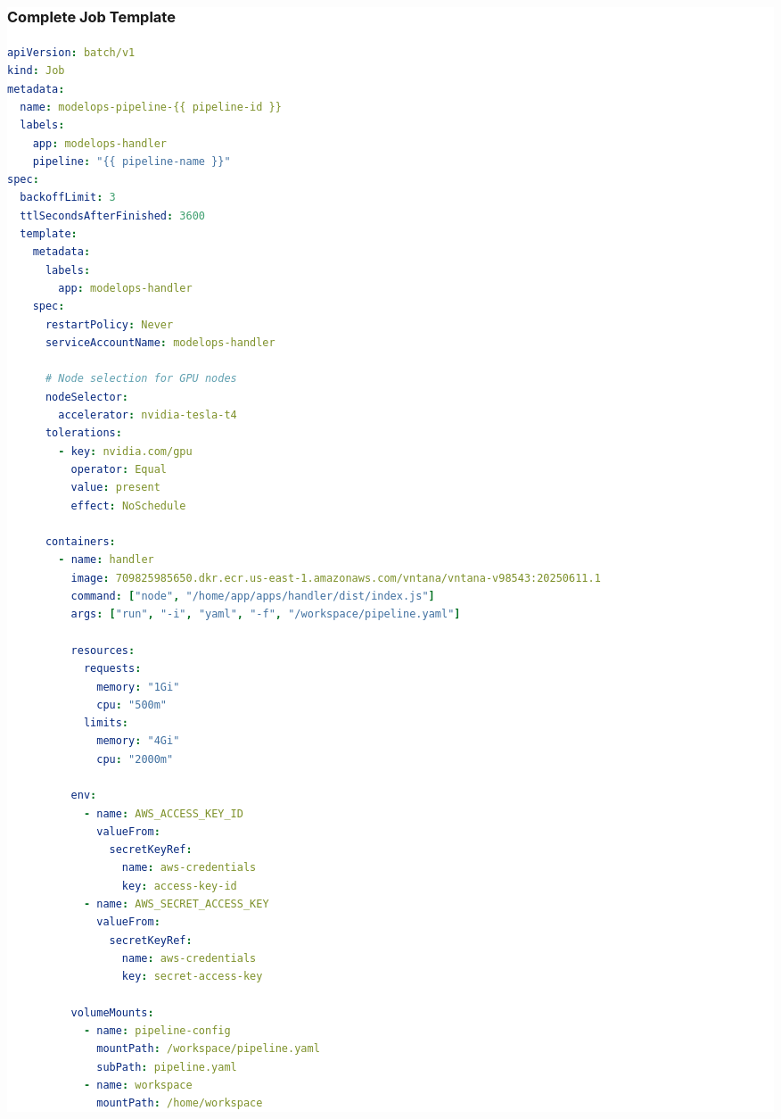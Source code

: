 ### Complete Job Template

```yaml
apiVersion: batch/v1
kind: Job
metadata:
  name: modelops-pipeline-{{ pipeline-id }}
  labels:
    app: modelops-handler
    pipeline: "{{ pipeline-name }}"
spec:
  backoffLimit: 3
  ttlSecondsAfterFinished: 3600
  template:
    metadata:
      labels:
        app: modelops-handler
    spec:
      restartPolicy: Never
      serviceAccountName: modelops-handler

      # Node selection for GPU nodes
      nodeSelector:
        accelerator: nvidia-tesla-t4
      tolerations:
        - key: nvidia.com/gpu
          operator: Equal
          value: present
          effect: NoSchedule

      containers:
        - name: handler
          image: 709825985650.dkr.ecr.us-east-1.amazonaws.com/vntana/vntana-v98543:20250611.1
          command: ["node", "/home/app/apps/handler/dist/index.js"]
          args: ["run", "-i", "yaml", "-f", "/workspace/pipeline.yaml"]

          resources:
            requests:
              memory: "1Gi"
              cpu: "500m"
            limits:
              memory: "4Gi"
              cpu: "2000m"

          env:
            - name: AWS_ACCESS_KEY_ID
              valueFrom:
                secretKeyRef:
                  name: aws-credentials
                  key: access-key-id
            - name: AWS_SECRET_ACCESS_KEY
              valueFrom:
                secretKeyRef:
                  name: aws-credentials
                  key: secret-access-key

          volumeMounts:
            - name: pipeline-config
              mountPath: /workspace/pipeline.yaml
              subPath: pipeline.yaml
            - name: workspace
              mountPath: /home/workspace

```